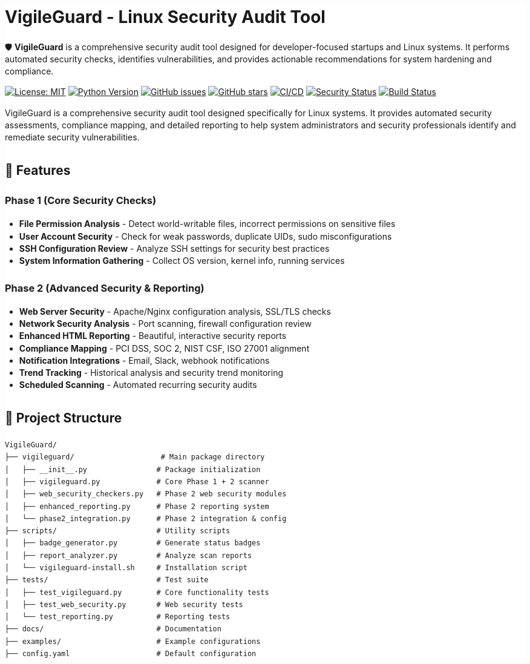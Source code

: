# VigileGuard - Linux Security Audit Tool

🛡️ **VigileGuard** is a comprehensive security audit tool designed for developer-focused startups and Linux systems. It performs automated security checks, identifies vulnerabilities, and provides actionable recommendations for system hardening and compliance.

[![License: MIT](https://img.shields.io/badge/License-MIT-yellow.svg)](https://opensource.org/licenses/MIT)
[![Python Version](https://img.shields.io/badge/python-3.8+-blue.svg)](https://www.python.org/downloads/)
[![GitHub issues](https://img.shields.io/github/issues/navinnm/VigileGuard)](https://github.com/navinnm/VigileGuard/issues)
[![GitHub stars](https://img.shields.io/github/stars/navinnm/VigileGuard)](https://github.com/navinnm/VigileGuard/stargazers)
[![CI/CD](https://github.com/navinnm/VigileGuard/workflows/VigileGuard%20CI/CD%20Pipeline/badge.svg)](https://github.com/navinnm/VigileGuard/actions)
[![Security Status](https://img.shields.io/badge/security-monitored-green.svg)](SECURITY.md)
[![Build Status](https://img.shields.io/badge/build-passing-brightgreen.svg)]()

VigileGuard is a comprehensive security audit tool designed specifically for Linux systems. It provides automated security assessments, compliance mapping, and detailed reporting to help system administrators and security professionals identify and remediate security vulnerabilities.

## 🚀 Features

### Phase 1 (Core Security Checks)
- **File Permission Analysis** - Detect world-writable files, incorrect permissions on sensitive files
- **User Account Security** - Check for weak passwords, duplicate UIDs, sudo misconfigurations  
- **SSH Configuration Review** - Analyze SSH settings for security best practices
- **System Information Gathering** - Collect OS version, kernel info, running services

### Phase 2 (Advanced Security & Reporting)
- **Web Server Security** - Apache/Nginx configuration analysis, SSL/TLS checks
- **Network Security Analysis** - Port scanning, firewall configuration review
- **Enhanced HTML Reporting** - Beautiful, interactive security reports
- **Compliance Mapping** - PCI DSS, SOC 2, NIST CSF, ISO 27001 alignment
- **Notification Integrations** - Email, Slack, webhook notifications
- **Trend Tracking** - Historical analysis and security trend monitoring
- **Scheduled Scanning** - Automated recurring security audits

## 📁 Project Structure

```
VigileGuard/
├── vigileguard/                    # Main package directory
│   ├── __init__.py                # Package initialization
│   ├── vigileguard.py             # Core Phase 1 + 2 scanner
│   ├── web_security_checkers.py   # Phase 2 web security modules
│   ├── enhanced_reporting.py      # Phase 2 reporting system
│   └── phase2_integration.py      # Phase 2 integration & config
├── scripts/                       # Utility scripts
│   ├── badge_generator.py         # Generate status badges
│   ├── report_analyzer.py         # Analyze scan reports
│   └── vigileguard-install.sh     # Installation script
├── tests/                         # Test suite
│   ├── test_vigileguard.py        # Core functionality tests
│   ├── test_web_security.py       # Web security tests
│   └── test_reporting.py          # Reporting tests
├── docs/                          # Documentation
├── examples/                      # Example configurations
├── config.yaml                    # Default configuration
```